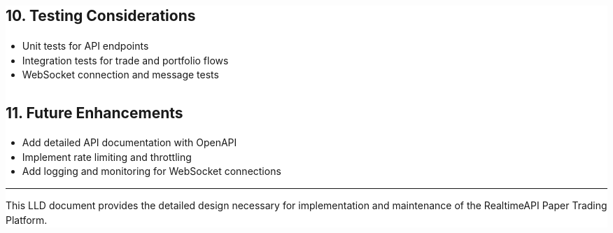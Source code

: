 ## 10. Testing Considerations
- Unit tests for API endpoints
- Integration tests for trade and portfolio flows
- WebSocket connection and message tests

## 11. Future Enhancements
- Add detailed API documentation with OpenAPI
- Implement rate limiting and throttling
- Add logging and monitoring for WebSocket connections

---

This LLD document provides the detailed design necessary for implementation and maintenance of the RealtimeAPI Paper Trading Platform.
